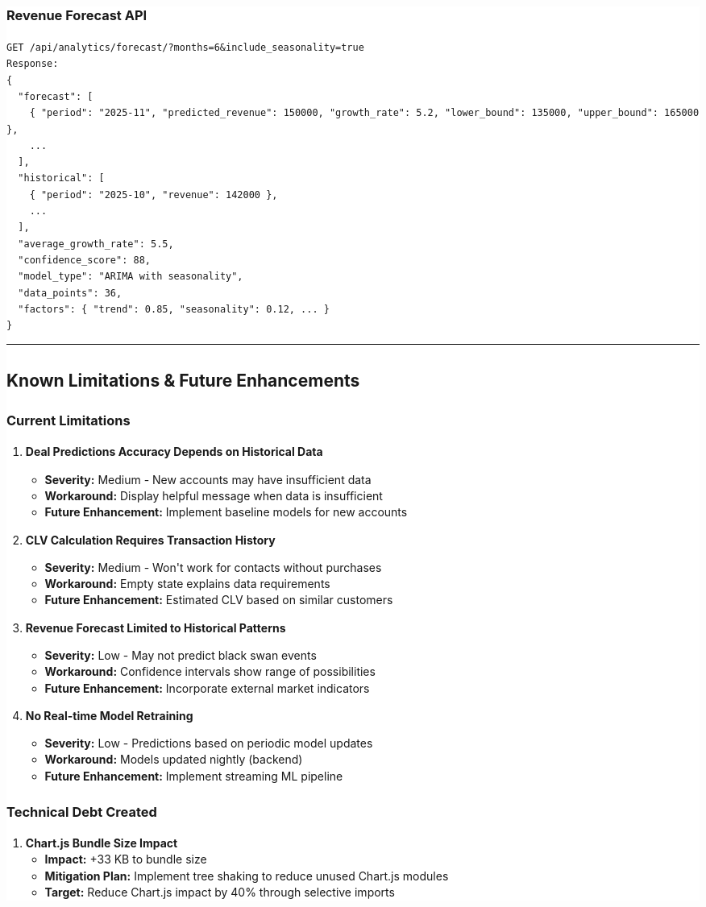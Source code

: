 ### Revenue Forecast API
```
GET /api/analytics/forecast/?months=6&include_seasonality=true
Response:
{
  "forecast": [
    { "period": "2025-11", "predicted_revenue": 150000, "growth_rate": 5.2, "lower_bound": 135000, "upper_bound": 165000 },
    ...
  ],
  "historical": [
    { "period": "2025-10", "revenue": 142000 },
    ...
  ],
  "average_growth_rate": 5.5,
  "confidence_score": 88,
  "model_type": "ARIMA with seasonality",
  "data_points": 36,
  "factors": { "trend": 0.85, "seasonality": 0.12, ... }
}
```

---

## Known Limitations & Future Enhancements

### Current Limitations

1. **Deal Predictions Accuracy Depends on Historical Data**
   - **Severity:** Medium - New accounts may have insufficient data
   - **Workaround:** Display helpful message when data is insufficient
   - **Future Enhancement:** Implement baseline models for new accounts

2. **CLV Calculation Requires Transaction History**
   - **Severity:** Medium - Won't work for contacts without purchases
   - **Workaround:** Empty state explains data requirements
   - **Future Enhancement:** Estimated CLV based on similar customers

3. **Revenue Forecast Limited to Historical Patterns**
   - **Severity:** Low - May not predict black swan events
   - **Workaround:** Confidence intervals show range of possibilities
   - **Future Enhancement:** Incorporate external market indicators

4. **No Real-time Model Retraining**
   - **Severity:** Low - Predictions based on periodic model updates
   - **Workaround:** Models updated nightly (backend)
   - **Future Enhancement:** Implement streaming ML pipeline

### Technical Debt Created

1. **Chart.js Bundle Size Impact**
   - **Impact:** +33 KB to bundle size
   - **Mitigation Plan:** Implement tree shaking to reduce unused Chart.js modules
   - **Target:** Reduce Chart.js impact by 40% through selective imports
